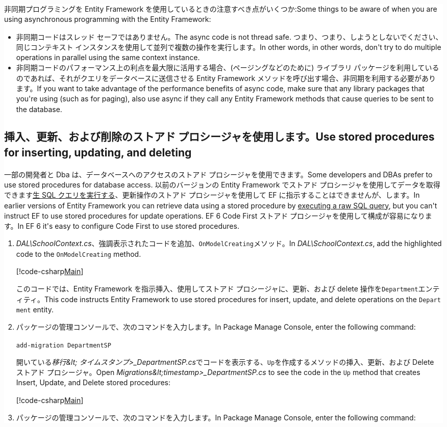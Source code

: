 <span data-ttu-id="4d5e9-153">非同期プログラミングを Entity Framework を使用しているときの注意すべき点がいくつか:</span><span class="sxs-lookup"><span data-stu-id="4d5e9-153">Some things to be aware of when you are using asynchronous programming with the Entity Framework:</span></span>

- <span data-ttu-id="4d5e9-154">非同期コードはスレッド セーフではありません。</span><span class="sxs-lookup"><span data-stu-id="4d5e9-154">The async code is not thread safe.</span></span> <span data-ttu-id="4d5e9-155">つまり、つまり、しようとしないでください、同じコンテキスト インスタンスを使用して並列で複数の操作を実行します。</span><span class="sxs-lookup"><span data-stu-id="4d5e9-155">In other words, in other words, don't try to do multiple operations in parallel using the same context instance.</span></span>
- <span data-ttu-id="4d5e9-156">非同期コードのパフォーマンス上の利点を最大限に活用する場合、(ページングなどのために) ライブラリ パッケージを利用しているのであれば、それがクエリをデータベースに送信させる Entity Framework メソッドを呼び出す場合、非同期を利用する必要があります。</span><span class="sxs-lookup"><span data-stu-id="4d5e9-156">If you want to take advantage of the performance benefits of async code, make sure that any library packages that you're using (such as for paging), also use async if they call any Entity Framework methods that cause queries to be sent to the database.</span></span>

## <a name="use-stored-procedures-for-inserting-updating-and-deleting"></a><span data-ttu-id="4d5e9-157">挿入、更新、および削除のストアド プロシージャを使用します。</span><span class="sxs-lookup"><span data-stu-id="4d5e9-157">Use stored procedures for inserting, updating, and deleting</span></span>

<span data-ttu-id="4d5e9-158">一部の開発者と Dba は、データベースへのアクセスのストアド プロシージャを使用できます。</span><span class="sxs-lookup"><span data-stu-id="4d5e9-158">Some developers and DBAs prefer to use stored procedures for database access.</span></span> <span data-ttu-id="4d5e9-159">以前のバージョンの Entity Framework でストアド プロシージャを使用してデータを取得できます[生 SQL クエリを実行する](advanced-entity-framework-scenarios-for-an-mvc-web-application.md)、更新操作のストアド プロシージャを使用して EF に指示することはできませんが、します。</span><span class="sxs-lookup"><span data-stu-id="4d5e9-159">In earlier versions of Entity Framework you can retrieve data using a stored procedure by [executing a raw SQL query](advanced-entity-framework-scenarios-for-an-mvc-web-application.md), but you can't instruct EF to use stored procedures for update operations.</span></span> <span data-ttu-id="4d5e9-160">EF 6 Code First ストアド プロシージャを使用して構成が容易になります。</span><span class="sxs-lookup"><span data-stu-id="4d5e9-160">In EF 6 it's easy to configure Code First to use stored procedures.</span></span>

1. <span data-ttu-id="4d5e9-161">*DAL\SchoolContext.cs*、強調表示されたコードを追加、`OnModelCreating`メソッド。</span><span class="sxs-lookup"><span data-stu-id="4d5e9-161">In *DAL\SchoolContext.cs*, add the highlighted code to the `OnModelCreating` method.</span></span>

    [!code-csharp[Main](async-and-stored-procedures-with-the-entity-framework-in-an-asp-net-mvc-application/samples/sample7.cs?highlight=9)]

    <span data-ttu-id="4d5e9-162">このコードでは、Entity Framework を指示挿入、使用してストアド プロシージャに、更新、および delete 操作を`Department`エンティティ。</span><span class="sxs-lookup"><span data-stu-id="4d5e9-162">This code instructs Entity Framework to use stored procedures for insert, update, and delete operations on the `Department` entity.</span></span>
2. <span data-ttu-id="4d5e9-163">パッケージの管理コンソールで、次のコマンドを入力します。</span><span class="sxs-lookup"><span data-stu-id="4d5e9-163">In Package Manage Console, enter the following command:</span></span>

    `add-migration DepartmentSP`

    <span data-ttu-id="4d5e9-164">開いている*移行\&lt; タイムスタンプ&gt;\_DepartmentSP.cs*でコードを表示する、`Up`を作成するメソッドの挿入、更新、および Delete ストアド プロシージャ。</span><span class="sxs-lookup"><span data-stu-id="4d5e9-164">Open *Migrations\&lt;timestamp&gt;\_DepartmentSP.cs* to see the code in the `Up` method that creates Insert, Update, and Delete stored procedures:</span></span>

    [!code-csharp[Main](async-and-stored-procedures-with-the-entity-framework-in-an-asp-net-mvc-application/samples/sample8.cs?highlight=3-4,26-27,42-43)]
3. <span data-ttu-id="4d5e9-165">パッケージの管理コンソールで、次のコマンドを入力します。</span><span class="sxs-lookup"><span data-stu-id="4d5e9-165">In Package Manage Console, enter the following command:</span></span>
